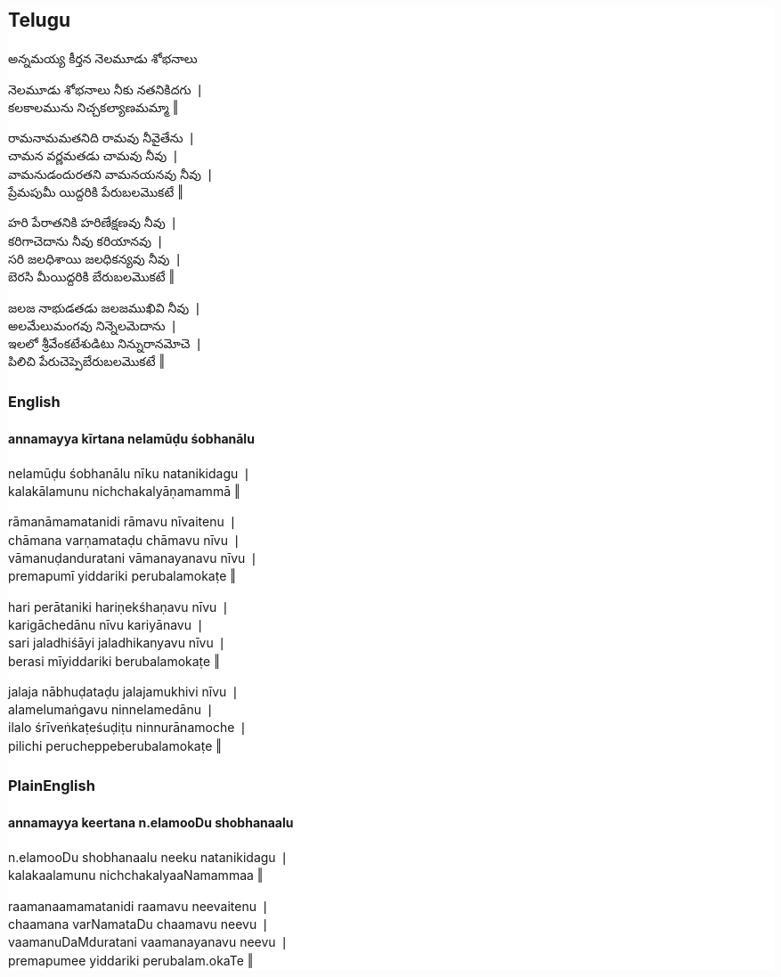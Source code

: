
## Telugu

అన్నమయ్య కీర్తన నెలమూడు శోభనాలు  

నెలమూడు శోభనాలు నీకు నతనికిదగు ❘  
కలకాలమును నిచ్చకల్యాణమమ్మా ‖  

రామనామమతనిది రామవు నీవైతేను ❘  
చామన వర్ణమతడు చామవు నీవు ❘  
వామనుడందురతని వామనయనవు నీవు ❘  
ప్రేమపుమీ యిద్దరికి పేరుబలమొకటే ‖  

హరి పేరాతనికి హరిణేక్షణవు నీవు ❘  
కరిగాచెదాను నీవు కరియానవు ❘  
సరి జలధిశాయి జలధికన్యవు నీవు ❘  
బెరసి మీయిద్దరికి బేరుబలమొకటే ‖  

జలజ నాభుడతడు జలజముఖివి నీవు ❘  
అలమేలుమంగవు నిన్నెలమెదాను ❘  
ఇలలో శ్రీవేంకటేశుడిటు నిన్నురానమోచె ❘  
పిలిచి పేరుచెప్పెబేరుబలమొకటే ‖  


### English

#### annamayya kīrtana nelamūḍu śobhanālu

nelamūḍu śobhanālu nīku natanikidagu ❘  
kalakālamunu nichchakalyāṇamammā ‖

rāmanāmamatanidi rāmavu nīvaitenu ❘  
chāmana varṇamataḍu chāmavu nīvu ❘  
vāmanuḍanduratani vāmanayanavu nīvu ❘  
premapumī yiddariki perubalamokaṭe ‖

hari perātaniki hariṇekśhaṇavu nīvu ❘  
karigāchedānu nīvu kariyānavu ❘  
sari jaladhiśāyi jaladhikanyavu nīvu ❘  
berasi mīyiddariki berubalamokaṭe ‖

jalaja nābhuḍataḍu jalajamukhivi nīvu ❘  
alamelumaṅgavu ninnelamedānu ❘  
ilalo śrīveṅkaṭeśuḍiṭu ninnurānamoche ❘  
pilichi perucheppeberubalamokaṭe ‖

### PlainEnglish

#### annamayya keertana n.elamooDu shobhanaalu

n.elamooDu shobhanaalu neeku natanikidagu ❘  
kalakaalamunu nichchakalyaaNamammaa ‖

raamanaamamatanidi raamavu neevaitenu ❘  
chaamana varNamataDu chaamavu neevu ❘  
vaamanuDaMduratani vaamanayanavu neevu ❘  
premapumee yiddariki perubalam.okaTe ‖
